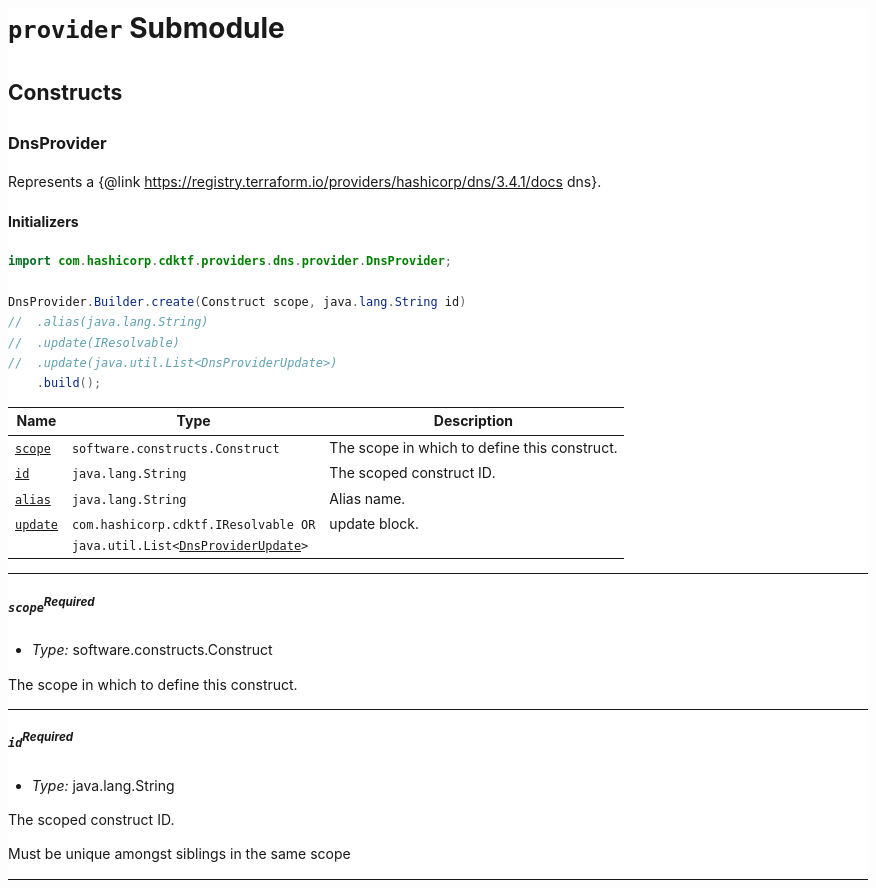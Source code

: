 # `provider` Submodule <a name="`provider` Submodule" id="@cdktf/provider-dns.provider"></a>

## Constructs <a name="Constructs" id="Constructs"></a>

### DnsProvider <a name="DnsProvider" id="@cdktf/provider-dns.provider.DnsProvider"></a>

Represents a {@link https://registry.terraform.io/providers/hashicorp/dns/3.4.1/docs dns}.

#### Initializers <a name="Initializers" id="@cdktf/provider-dns.provider.DnsProvider.Initializer"></a>

```java
import com.hashicorp.cdktf.providers.dns.provider.DnsProvider;

DnsProvider.Builder.create(Construct scope, java.lang.String id)
//  .alias(java.lang.String)
//  .update(IResolvable)
//  .update(java.util.List<DnsProviderUpdate>)
    .build();
```

| **Name** | **Type** | **Description** |
| --- | --- | --- |
| <code><a href="#@cdktf/provider-dns.provider.DnsProvider.Initializer.parameter.scope">scope</a></code> | <code>software.constructs.Construct</code> | The scope in which to define this construct. |
| <code><a href="#@cdktf/provider-dns.provider.DnsProvider.Initializer.parameter.id">id</a></code> | <code>java.lang.String</code> | The scoped construct ID. |
| <code><a href="#@cdktf/provider-dns.provider.DnsProvider.Initializer.parameter.alias">alias</a></code> | <code>java.lang.String</code> | Alias name. |
| <code><a href="#@cdktf/provider-dns.provider.DnsProvider.Initializer.parameter.update">update</a></code> | <code>com.hashicorp.cdktf.IResolvable OR java.util.List<<a href="#@cdktf/provider-dns.provider.DnsProviderUpdate">DnsProviderUpdate</a>></code> | update block. |

---

##### `scope`<sup>Required</sup> <a name="scope" id="@cdktf/provider-dns.provider.DnsProvider.Initializer.parameter.scope"></a>

- *Type:* software.constructs.Construct

The scope in which to define this construct.

---

##### `id`<sup>Required</sup> <a name="id" id="@cdktf/provider-dns.provider.DnsProvider.Initializer.parameter.id"></a>

- *Type:* java.lang.String

The scoped construct ID.

Must be unique amongst siblings in the same scope

---